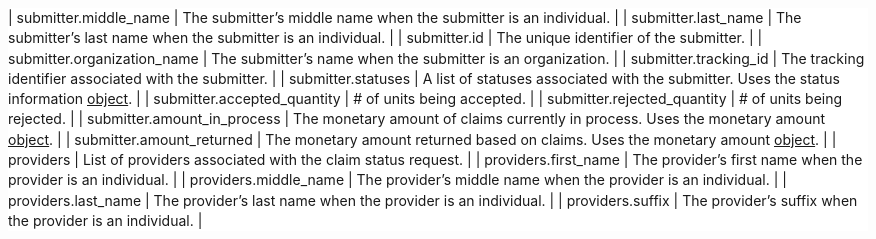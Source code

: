 | submitter.middle_name                                 | The submitter’s middle name when the submitter is an individual.                                                                                                                                                                                                                                                                                   |
| submitter.last_name                                   | The submitter’s last name when the submitter is an individual.                                                                                                                                                                                                                                                                                     |
| submitter.id                                          | The unique identifier of the submitter.                                                                                                                                                                                                                                                                                                            |
| submitter.organization_name                           | The submitter’s name when the submitter is an organization.                                                                                                                                                                                                                                                                                        |
| submitter.tracking_id                                 | The tracking identifier associated with the submitter.                                                                                                                                                                                                                                                                                             |
| submitter.statuses                                    | A list of statuses associated with the submitter. Uses the status information [object](#claims_status_status_information).                                                                                                                                                                                                                         |
| submitter.accepted_quantity                           | # of units being accepted.                                                                                                                                                                                                                                                                                                                         |
| submitter.rejected_quantity                           | # of units being rejected.                                                                                                                                                                                                                                                                                                                         |
| submitter.amount_in_process                           | The monetary amount of claims currently in process. Uses the monetary amount [object](#claims-status-monetary-amount).                                                                                                                                                                                                                             |
| submitter.amount_returned                             | The monetary amount returned based on claims. Uses the monetary amount [object](#claims-status-monetary-amount).                                                                                                                                                                                                                                   |
| providers                                             | List of providers associated with the claim status request.                                                                                                                                                                                                                                                                                        |
| providers.first_name                                  | The provider’s first name when the provider is an individual.                                                                                                                                                                                                                                                                                      |
| providers.middle_name                                 | The provider’s middle name when the provider is an individual.                                                                                                                                                                                                                                                                                     |
| providers.last_name                                   | The provider’s last name when the provider is an individual.                                                                                                                                                                                                                                                                                       |
| providers.suffix                                      | The provider’s suffix when the provider is an individual.                                                                                                                                                                                                                                                                                          |
